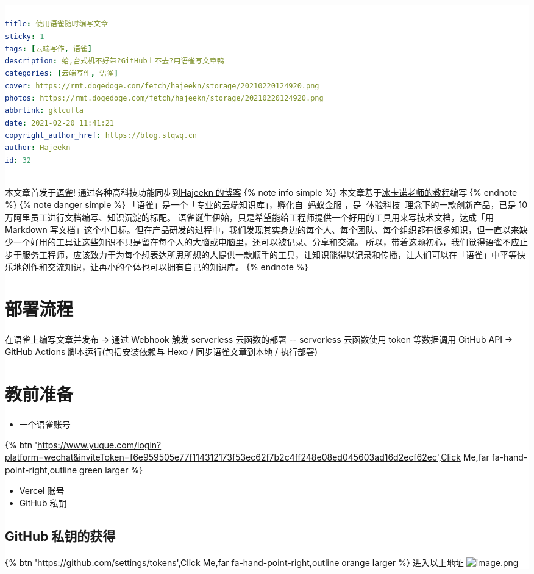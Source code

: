 ```yaml
---
title: 使用语雀随时编写文章
sticky: 1
tags: [云端写作, 语雀]
description: 蛤,台式机不好带?GitHub上不去?用语雀写文章鸭
categories: [云端写作, 语雀]
cover: https://rmt.dogedoge.com/fetch/hajeekn/storage/20210220124920.png
photos: https://rmt.dogedoge.com/fetch/hajeekn/storage/20210220124920.png
abbrlink: gklcufla
date: 2021-02-20 11:41:21
copyright_author_href: https://blog.slqwq.cn
author: Hajeekn
id: 32
---
```


本文章首发于[语雀](https://www.yuque.com/ladjeek/ygg4q6)!
通过各种高科技功能同步到[Hajeekn 的博客](https://blog.slqwq.cn)
{% note info simple %}
本文章基于[冰卡诺老师的教程](https://zfe.space/post/554e.html)编写
{% endnote %}
{% note danger simple %}
「语雀」是一个「专业的云端知识库」，孵化自  [蚂蚁金服](https://www.antfin.com/?deer_tracert_token=cc478126-c93a-459b-a448-dd41de67f2d4) ，是  [体验科技](https://www.yuque.com/yubo/explore/tcaywl?deer_tracert_token=cc478126-c93a-459b-a448-dd41de67f2d4)  理念下的一款创新产品，已是 10 万阿里员工进行文档编写、知识沉淀的标配。
语雀诞生伊始，只是希望能给工程师提供一个好用的工具用来写技术文档，达成「用 Markdown 写文档」这个小目标。但在产品研发的过程中，我们发现其实身边的每个人、每个团队、每个组织都有很多知识，但一直以来缺少一个好用的工具让这些知识不只是留在每个人的大脑或电脑里，还可以被记录、分享和交流。
所以，带着这颗初心，我们觉得语雀不应止步于服务工程师，应该致力于为每个想表达所思所想的人提供一款顺手的工具，让知识能得以记录和传播，让人们可以在「语雀」中平等快乐地创作和交流知识，让再小的个体也可以拥有自己的知识库。
{% endnote %}

# 部署流程

在语雀上编写文章并发布 -> 通过 Webhook 触发 serverless 云函数的部署 -- serverless 云函数使用 token 等数据调用 GitHub API -> GitHub Actions 脚本运行(包括安装依赖与 Hexo / 同步语雀文章到本地 / 执行部署)

# 教前准备

- 一个语雀账号

{% btn 'https://www.yuque.com/login?platform=wechat&inviteToken=f6e959505e77f114312173f53ec62f7b2c4ff248e08ed045603ad16d2ecf62ec',Click Me,far fa-hand-point-right,outline green larger %}

- Vercel 账号
- GitHub 私钥

## GitHub 私钥的获得

{% btn 'https://github.com/settings/tokens',Click Me,far fa-hand-point-right,outline orange larger %}
进入以上地址
![image.png](https://cdn.nlark.com/yuque/0/2021/png/12488964/1613794133135-53076e7e-49e3-4d92-9453-c8df7c660726.png#align=left&display=inline&height=428&margin=%5Bobject%20Object%5D&name=image.png&originHeight=856&originWidth=1895&size=180244&status=done&style=none&width=947.5)
